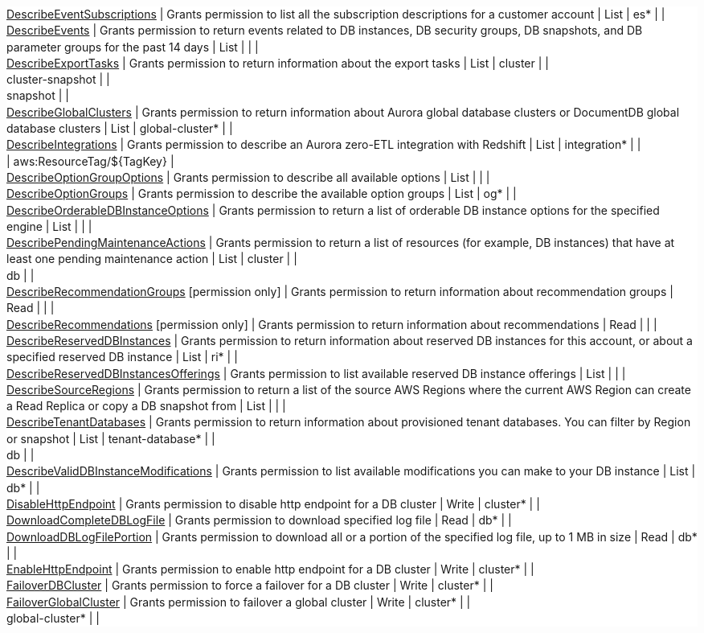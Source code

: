 [DescribeEventSubscriptions](https://docs.aws.amazon.com/AmazonRDS/latest/APIReference/API_DescribeEventSubscriptions.html) | Grants permission to list all the subscription descriptions for a customer account | List |  es* |  |   
[DescribeEvents](https://docs.aws.amazon.com/AmazonRDS/latest/APIReference/API_DescribeEvents.html) | Grants permission to return events related to DB instances, DB security groups, DB snapshots, and DB parameter groups for the past 14 days | List |  |  |   
[DescribeExportTasks](https://docs.aws.amazon.com/AmazonRDS/latest/APIReference/API_DescribeExportTasks.html) | Grants permission to return information about the export tasks | List |  cluster |  |   
cluster-snapshot |  |   
snapshot |  |   
[DescribeGlobalClusters](https://docs.aws.amazon.com/AmazonRDS/latest/APIReference/API_DescribeGlobalClusters.html) | Grants permission to return information about Aurora global database clusters or DocumentDB global database clusters | List |  global-cluster* |  |   
[DescribeIntegrations](https://docs.aws.amazon.com/AmazonRDS/latest/APIReference/API_DescribeIntegrations.html) | Grants permission to describe an Aurora zero-ETL integration with Redshift | List |  integration* |  |   
|  aws:ResourceTag/${TagKey} |   
[DescribeOptionGroupOptions](https://docs.aws.amazon.com/AmazonRDS/latest/APIReference/API_DescribeOptionGroupOptions.html) | Grants permission to describe all available options | List |  |  |   
[DescribeOptionGroups](https://docs.aws.amazon.com/AmazonRDS/latest/APIReference/API_DescribeOptionGroups.html) | Grants permission to describe the available option groups | List |  og* |  |   
[DescribeOrderableDBInstanceOptions](https://docs.aws.amazon.com/AmazonRDS/latest/APIReference/API_DescribeOrderableDBInstanceOptions.html) | Grants permission to return a list of orderable DB instance options for the specified engine | List |  |  |   
[DescribePendingMaintenanceActions](https://docs.aws.amazon.com/AmazonRDS/latest/APIReference/API_DescribePendingMaintenanceActions.html) | Grants permission to return a list of resources (for example, DB instances) that have at least one pending maintenance action | List |  cluster |  |   
db |  |   
[DescribeRecommendationGroups](https://docs.aws.amazon.com/AmazonRDS/latest/USER_Recommendations.html) [permission only] | Grants permission to return information about recommendation groups | Read |  |  |   
[DescribeRecommendations](https://docs.aws.amazon.com/AmazonRDS/latest/USER_Recommendations.html) [permission only] | Grants permission to return information about recommendations | Read |  |  |   
[DescribeReservedDBInstances](https://docs.aws.amazon.com/AmazonRDS/latest/APIReference/API_DescribeReservedDBInstances.html) | Grants permission to return information about reserved DB instances for this account, or about a specified reserved DB instance | List |  ri* |  |   
[DescribeReservedDBInstancesOfferings](https://docs.aws.amazon.com/AmazonRDS/latest/APIReference/API_DescribeReservedDBInstancesOfferings.html) | Grants permission to list available reserved DB instance offerings | List |  |  |   
[DescribeSourceRegions](https://docs.aws.amazon.com/AmazonRDS/latest/APIReference/API_DescribeSourceRegions.html) | Grants permission to return a list of the source AWS Regions where the current AWS Region can create a Read Replica or copy a DB snapshot from | List |  |  |   
[DescribeTenantDatabases](https://docs.aws.amazon.com/AmazonRDS/latest/APIReference/API_DescribeTenantDatabases.html) | Grants permission to return information about provisioned tenant databases. You can filter by Region or snapshot | List |  tenant-database* |  |   
db |  |   
[DescribeValidDBInstanceModifications](https://docs.aws.amazon.com/AmazonRDS/latest/APIReference/API_DescribeValidDBInstanceModifications.html) | Grants permission to list available modifications you can make to your DB instance | List |  db* |  |   
[DisableHttpEndpoint](https://docs.aws.amazon.com/AmazonRDS/latest/APIReference/API_DisableHttpEndpoint.html) | Grants permission to disable http endpoint for a DB cluster | Write |  cluster* |  |   
[DownloadCompleteDBLogFile](https://docs.aws.amazon.com/AmazonRDS/latest/USER_LogAccess.html) | Grants permission to download specified log file | Read |  db* |  |   
[DownloadDBLogFilePortion](https://docs.aws.amazon.com/AmazonRDS/latest/APIReference/API_DownloadDBLogFilePortion.html) | Grants permission to download all or a portion of the specified log file, up to 1 MB in size | Read |  db* |  |   
[EnableHttpEndpoint](https://docs.aws.amazon.com/AmazonRDS/latest/APIReference/API_EnableHttpEndpoint.html) | Grants permission to enable http endpoint for a DB cluster | Write |  cluster* |  |   
[FailoverDBCluster](https://docs.aws.amazon.com/AmazonRDS/latest/APIReference/API_FailoverDBCluster.html) | Grants permission to force a failover for a DB cluster | Write |  cluster* |  |   
[FailoverGlobalCluster](https://docs.aws.amazon.com/AmazonRDS/latest/APIReference/API_FailoverGlobalCluster.html) | Grants permission to failover a global cluster | Write |  cluster* |  |   
global-cluster* |  |   